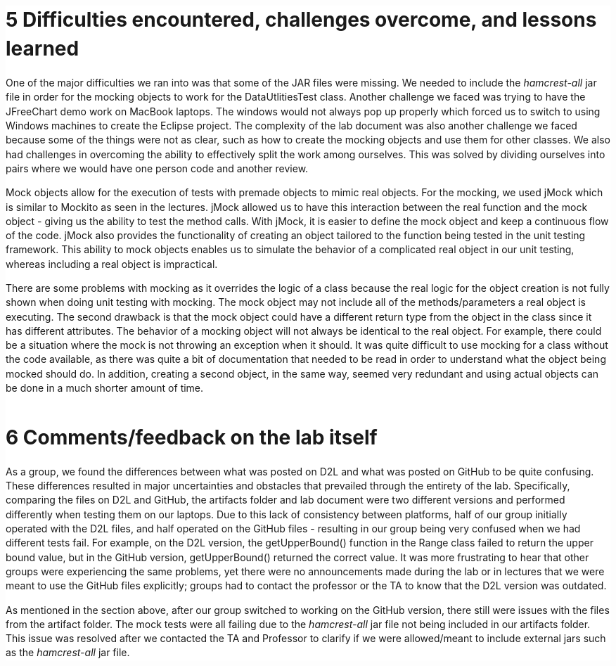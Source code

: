 # 5 Difficulties encountered, challenges overcome, and lessons learned
One of the major difficulties we ran into was that some of the JAR files were missing. We needed to include the *hamcrest-all* jar file in order for the mocking objects to work for the DataUtlitiesTest class. Another challenge we faced was trying to have the JFreeChart demo work on MacBook laptops. The windows would not always pop up properly which forced us to switch to using Windows machines to create the Eclipse project. The complexity of the lab document was also another challenge we faced because some of the things were not as clear, such as how to create the mocking objects and use them for other classes. We also had challenges in overcoming the ability to effectively split the work among ourselves. This was solved by dividing ourselves into pairs where we would have one person code and another review. 

Mock objects allow for the execution of tests with premade objects to mimic real objects. For the mocking, we used jMock which is similar to Mockito as seen in the lectures. jMock allowed us to have this interaction between the real function and the mock object - giving us the ability to test the method calls. With jMock, it is easier to define the mock object and keep a continuous flow of the code. jMock also provides the functionality of creating an object tailored to the function being tested in the unit testing framework. This ability to mock objects enables us to simulate the behavior of a complicated real object in our unit testing, whereas including a real object is impractical. 

There are some problems with mocking as it overrides the logic of a class because the real logic for the object creation is not fully shown when doing unit testing with mocking. The mock object may not include all of the methods/parameters a real object is executing. The second drawback is that the mock object could have a different return type from the object in the class since it has different attributes. The behavior of a mocking object will not always be identical to the real object. For example, there could be a situation where the mock is not throwing an exception when it should. It was quite difficult to use mocking for a class without the code available, as there was quite a bit of documentation that needed to be read in order to understand what the object being mocked should do. In addition, creating a second object, in the same way, seemed very redundant and using actual objects can be done in a much shorter amount of time.

# 6 Comments/feedback on the lab itself
As a group, we found the differences between what was posted on D2L and what was posted on GitHub to be quite confusing. These differences resulted in major uncertainties and obstacles that prevailed through the entirety of the lab. Specifically, comparing the files on D2L and GitHub, the artifacts folder and lab document were two different versions and performed differently when testing them on our laptops. Due to this lack of consistency between platforms, half of our group initially operated with the D2L files, and half operated on the GitHub files - resulting in our group being very confused when we had different tests fail. For example, on the D2L version, the getUpperBound() function in the Range class failed to return the upper bound value, but in the GitHub version, getUpperBound() returned the correct value. It was more frustrating to hear that other groups were experiencing the same problems, yet there were no announcements made during the lab or in lectures that we were meant to use the GitHub files explicitly; groups had to contact the professor or the TA to know that the D2L version was outdated. 

As mentioned in the section above, after our group switched to working on the GitHub version, there still were issues with the files from the artifact folder. The mock tests were all failing due to the *hamcrest-all* jar file not being included in our artifacts folder. This issue was resolved after we contacted the TA and Professor to clarify if we were allowed/meant to include external jars such as the *hamcrest-all* jar file.
